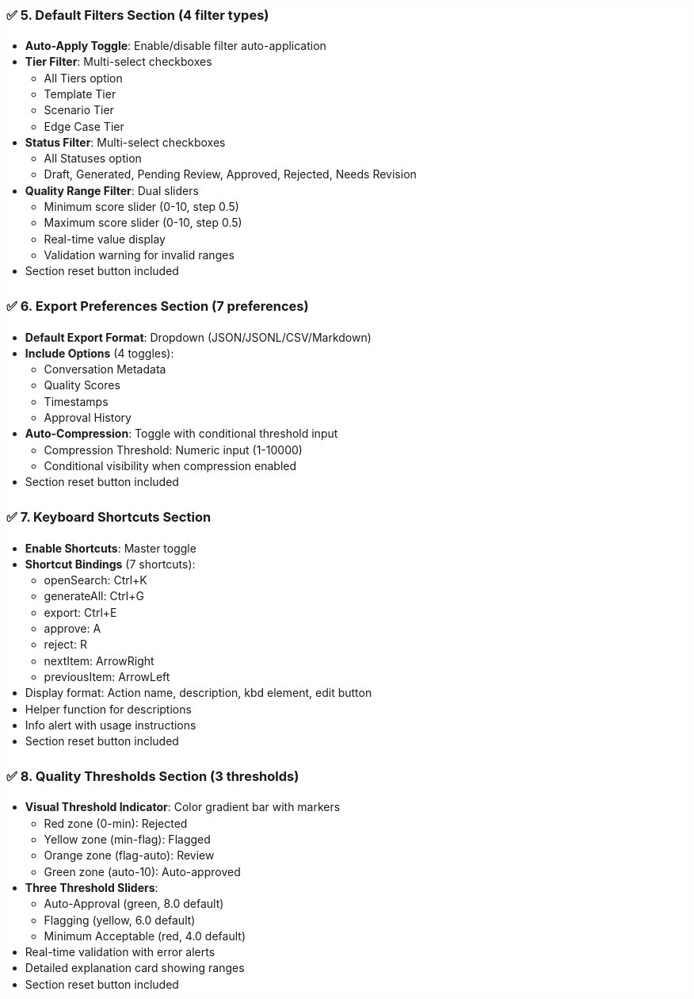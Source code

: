 ### ✅ 5. Default Filters Section (4 filter types)
- **Auto-Apply Toggle**: Enable/disable filter auto-application
- **Tier Filter**: Multi-select checkboxes
  - All Tiers option
  - Template Tier
  - Scenario Tier
  - Edge Case Tier
- **Status Filter**: Multi-select checkboxes
  - All Statuses option
  - Draft, Generated, Pending Review, Approved, Rejected, Needs Revision
- **Quality Range Filter**: Dual sliders
  - Minimum score slider (0-10, step 0.5)
  - Maximum score slider (0-10, step 0.5)
  - Real-time value display
  - Validation warning for invalid ranges
- Section reset button included

### ✅ 6. Export Preferences Section (7 preferences)
- **Default Export Format**: Dropdown (JSON/JSONL/CSV/Markdown)
- **Include Options** (4 toggles):
  - Conversation Metadata
  - Quality Scores
  - Timestamps
  - Approval History
- **Auto-Compression**: Toggle with conditional threshold input
  - Compression Threshold: Numeric input (1-10000)
  - Conditional visibility when compression enabled
- Section reset button included

### ✅ 7. Keyboard Shortcuts Section
- **Enable Shortcuts**: Master toggle
- **Shortcut Bindings** (7 shortcuts):
  - openSearch: Ctrl+K
  - generateAll: Ctrl+G
  - export: Ctrl+E
  - approve: A
  - reject: R
  - nextItem: ArrowRight
  - previousItem: ArrowLeft
- Display format: Action name, description, kbd element, edit button
- Helper function for descriptions
- Info alert with usage instructions
- Section reset button included

### ✅ 8. Quality Thresholds Section (3 thresholds)
- **Visual Threshold Indicator**: Color gradient bar with markers
  - Red zone (0-min): Rejected
  - Yellow zone (min-flag): Flagged
  - Orange zone (flag-auto): Review
  - Green zone (auto-10): Auto-approved
- **Three Threshold Sliders**:
  - Auto-Approval (green, 8.0 default)
  - Flagging (yellow, 6.0 default)
  - Minimum Acceptable (red, 4.0 default)
- Real-time validation with error alerts
- Detailed explanation card showing ranges
- Section reset button included

